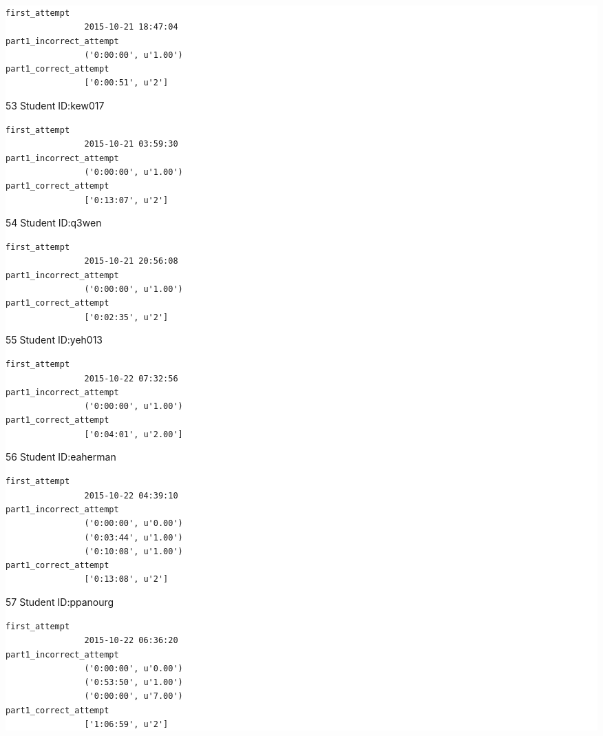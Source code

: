	first_attempt
					2015-10-21 18:47:04
	part1_incorrect_attempt
					('0:00:00', u'1.00')
	part1_correct_attempt
					['0:00:51', u'2']

53 Student ID:kew017

	first_attempt
					2015-10-21 03:59:30
	part1_incorrect_attempt
					('0:00:00', u'1.00')
	part1_correct_attempt
					['0:13:07', u'2']

54 Student ID:q3wen

	first_attempt
					2015-10-21 20:56:08
	part1_incorrect_attempt
					('0:00:00', u'1.00')
	part1_correct_attempt
					['0:02:35', u'2']

55 Student ID:yeh013

	first_attempt
					2015-10-22 07:32:56
	part1_incorrect_attempt
					('0:00:00', u'1.00')
	part1_correct_attempt
					['0:04:01', u'2.00']

56 Student ID:eaherman

	first_attempt
					2015-10-22 04:39:10
	part1_incorrect_attempt
					('0:00:00', u'0.00')
					('0:03:44', u'1.00')
					('0:10:08', u'1.00')
	part1_correct_attempt
					['0:13:08', u'2']

57 Student ID:ppanourg

	first_attempt
					2015-10-22 06:36:20
	part1_incorrect_attempt
					('0:00:00', u'0.00')
					('0:53:50', u'1.00')
					('0:00:00', u'7.00')
	part1_correct_attempt
					['1:06:59', u'2']
